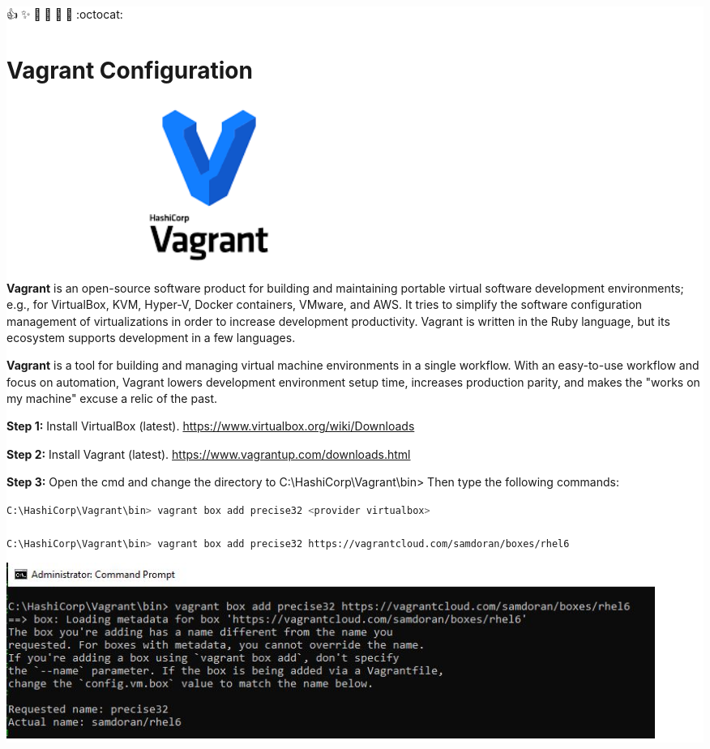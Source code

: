 :+1: :sparkles: :camel: :tada: :rocket: :metal: :octocat:
# Vagrant Configuration


<img src="img/Vagrant.png" width="500px" height="200"/>

**Vagrant** is an open-source software product for building and maintaining portable virtual software development environments; e.g., for VirtualBox, KVM, Hyper-V, Docker containers, VMware, and AWS. It tries to simplify the software configuration management of virtualizations in order to increase development productivity. Vagrant is written in the Ruby language, but its ecosystem supports development in a few languages.

**Vagrant** is a tool for building and managing virtual machine environments in a single workflow. With an easy-to-use workflow and focus on automation, Vagrant lowers development environment setup time, increases production parity, and makes the "works on my machine" excuse a relic of the past.

**Step 1:**
Install VirtualBox (latest). https://www.virtualbox.org/wiki/Downloads

**Step 2:**
Install Vagrant (latest). https://www.vagrantup.com/downloads.html

**Step 3:**
Open the cmd and change the directory to C:\HashiCorp\Vagrant\bin>
Then type the following commands:

```bash
C:\HashiCorp\Vagrant\bin> vagrant box add precise32 <provider virtualbox>

C:\HashiCorp\Vagrant\bin> vagrant box add precise32 https://vagrantcloud.com/samdoran/boxes/rhel6
```

<img src="img/box-download.JPG" width="800px"/>
